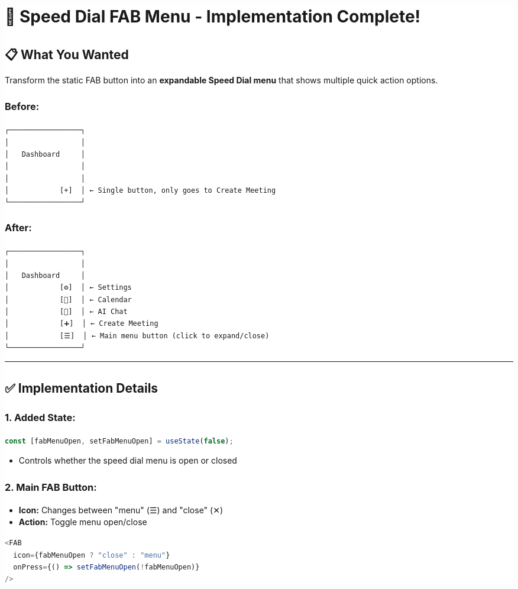 # 🚀 Speed Dial FAB Menu - Implementation Complete!

## 📋 What You Wanted

Transform the static FAB button into an **expandable Speed Dial menu** that shows multiple quick action options.

### **Before:**
```
┌─────────────────┐
│                 │
│   Dashboard     │
│                 │
│                 │
│            [+]  │ ← Single button, only goes to Create Meeting
└─────────────────┘
```

### **After:**
```
┌─────────────────┐
│                 │
│   Dashboard     │
│            [⚙️]  │ ← Settings
│            [📅]  │ ← Calendar
│            [💬]  │ ← AI Chat  
│            [➕]  │ ← Create Meeting
│            [☰]  │ ← Main menu button (click to expand/close)
└─────────────────┘
```

---

## ✅ Implementation Details

### **1. Added State:**
```javascript
const [fabMenuOpen, setFabMenuOpen] = useState(false);
```
- Controls whether the speed dial menu is open or closed

### **2. Main FAB Button:**
- **Icon:** Changes between "menu" (☰) and "close" (✕)
- **Action:** Toggle menu open/close
```javascript
<FAB
  icon={fabMenuOpen ? "close" : "menu"}
  onPress={() => setFabMenuOpen(!fabMenuOpen)}
/>
```

